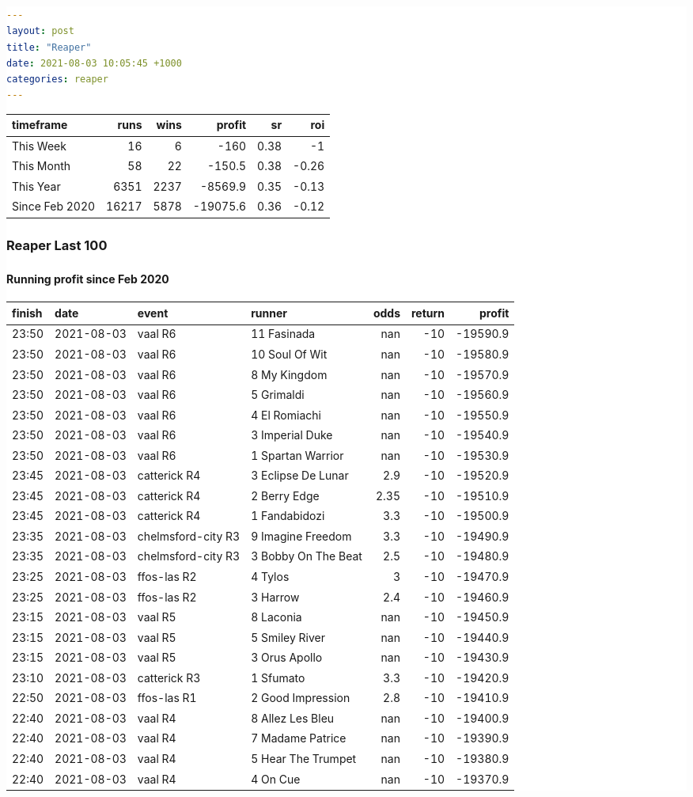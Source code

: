 ```yaml
---   
layout: post   
title: "Reaper"   
date: 2021-08-03 10:05:45 +1000   
categories: reaper   
---   
```



| timeframe      |   runs |   wins |   profit |   sr |   roi |
|:---------------|-------:|-------:|---------:|-----:|------:|
| This Week      |     16 |      6 |   -160   | 0.38 | -1    |
| This Month     |     58 |     22 |   -150.5 | 0.38 | -0.26 |
| This Year      |   6351 |   2237 |  -8569.9 | 0.35 | -0.13 |
| Since Feb 2020 |  16217 |   5878 | -19075.6 | 0.36 | -0.12 |

### Reaper Last 100  
#### Running profit since Feb 2020  

| finish            | date       | event                  | runner               |   odds |   return |   profit |
|:------------------|:-----------|:-----------------------|:---------------------|-------:|---------:|---------:|
| 23:50             | 2021-08-03 | vaal R6                | 11 Fasinada          | nan    |    -10   | -19590.9 |
| 23:50             | 2021-08-03 | vaal R6                | 10 Soul Of Wit       | nan    |    -10   | -19580.9 |
| 23:50             | 2021-08-03 | vaal R6                | 8 My Kingdom         | nan    |    -10   | -19570.9 |
| 23:50             | 2021-08-03 | vaal R6                | 5 Grimaldi           | nan    |    -10   | -19560.9 |
| 23:50             | 2021-08-03 | vaal R6                | 4 El Romiachi        | nan    |    -10   | -19550.9 |
| 23:50             | 2021-08-03 | vaal R6                | 3 Imperial Duke      | nan    |    -10   | -19540.9 |
| 23:50             | 2021-08-03 | vaal R6                | 1 Spartan Warrior    | nan    |    -10   | -19530.9 |
| 23:45             | 2021-08-03 | catterick R4           | 3 Eclipse De Lunar   |   2.9  |    -10   | -19520.9 |
| 23:45             | 2021-08-03 | catterick R4           | 2 Berry Edge         |   2.35 |    -10   | -19510.9 |
| 23:45             | 2021-08-03 | catterick R4           | 1 Fandabidozi        |   3.3  |    -10   | -19500.9 |
| 23:35             | 2021-08-03 | chelmsford-city R3     | 9 Imagine Freedom    |   3.3  |    -10   | -19490.9 |
| 23:35             | 2021-08-03 | chelmsford-city R3     | 3 Bobby On The Beat  |   2.5  |    -10   | -19480.9 |
| 23:25             | 2021-08-03 | ffos-las R2            | 4 Tylos              |   3    |    -10   | -19470.9 |
| 23:25             | 2021-08-03 | ffos-las R2            | 3 Harrow             |   2.4  |    -10   | -19460.9 |
| 23:15             | 2021-08-03 | vaal R5                | 8 Laconia            | nan    |    -10   | -19450.9 |
| 23:15             | 2021-08-03 | vaal R5                | 5 Smiley River       | nan    |    -10   | -19440.9 |
| 23:15             | 2021-08-03 | vaal R5                | 3 Orus Apollo        | nan    |    -10   | -19430.9 |
| 23:10             | 2021-08-03 | catterick R3           | 1 Sfumato            |   3.3  |    -10   | -19420.9 |
| 22:50             | 2021-08-03 | ffos-las R1            | 2 Good Impression    |   2.8  |    -10   | -19410.9 |
| 22:40             | 2021-08-03 | vaal R4                | 8 Allez Les Bleu     | nan    |    -10   | -19400.9 |
| 22:40             | 2021-08-03 | vaal R4                | 7 Madame Patrice     | nan    |    -10   | -19390.9 |
| 22:40             | 2021-08-03 | vaal R4                | 5 Hear The Trumpet   | nan    |    -10   | -19380.9 |
| 22:40             | 2021-08-03 | vaal R4                | 4 On Cue             | nan    |    -10   | -19370.9 |